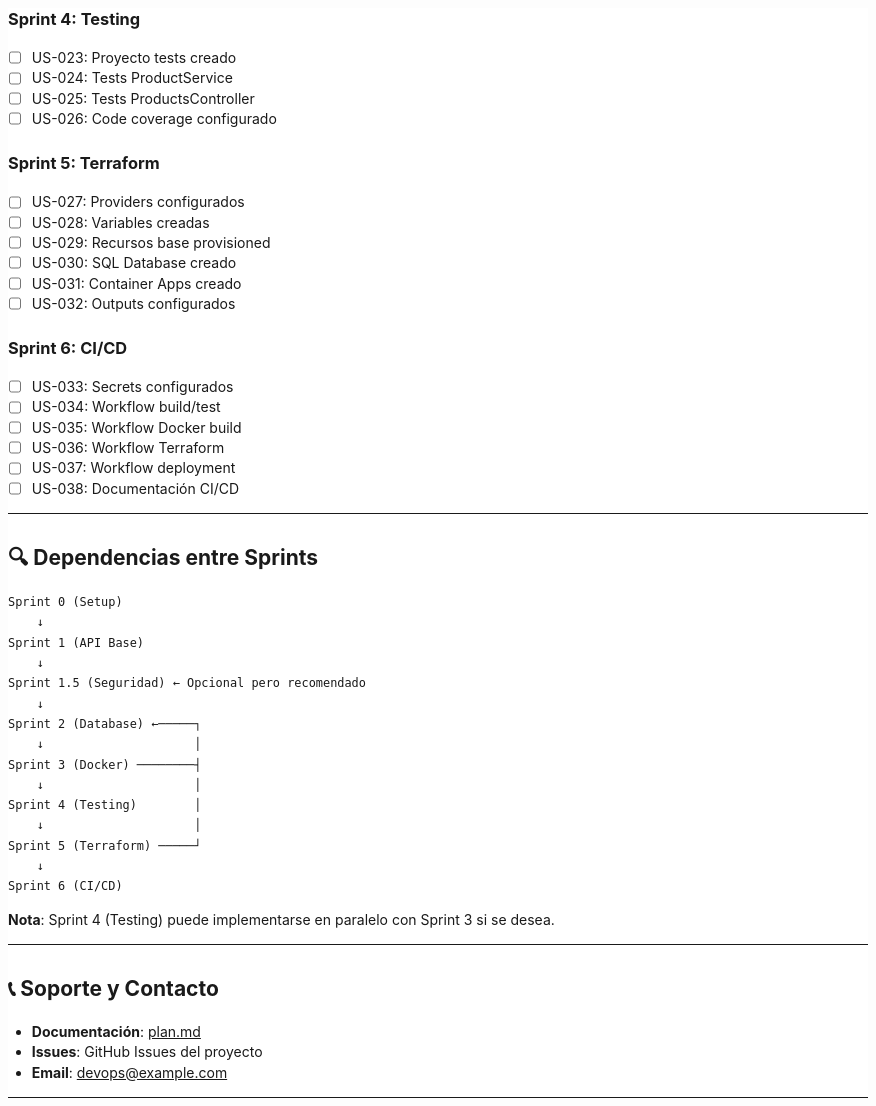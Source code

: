 ### Sprint 4: Testing
- [ ] US-023: Proyecto tests creado
- [ ] US-024: Tests ProductService
- [ ] US-025: Tests ProductsController
- [ ] US-026: Code coverage configurado

### Sprint 5: Terraform
- [ ] US-027: Providers configurados
- [ ] US-028: Variables creadas
- [ ] US-029: Recursos base provisioned
- [ ] US-030: SQL Database creado
- [ ] US-031: Container Apps creado
- [ ] US-032: Outputs configurados

### Sprint 6: CI/CD
- [ ] US-033: Secrets configurados
- [ ] US-034: Workflow build/test
- [ ] US-035: Workflow Docker build
- [ ] US-036: Workflow Terraform
- [ ] US-037: Workflow deployment
- [ ] US-038: Documentación CI/CD

---

## 🔍 Dependencias entre Sprints

```
Sprint 0 (Setup)
    ↓
Sprint 1 (API Base)
    ↓
Sprint 1.5 (Seguridad) ← Opcional pero recomendado
    ↓
Sprint 2 (Database) ←─────┐
    ↓                     │
Sprint 3 (Docker) ────────┤
    ↓                     │
Sprint 4 (Testing)        │
    ↓                     │
Sprint 5 (Terraform) ─────┘
    ↓
Sprint 6 (CI/CD)
```

**Nota**: Sprint 4 (Testing) puede implementarse en paralelo con Sprint 3 si se desea.

---

## 📞 Soporte y Contacto

- **Documentación**: [plan.md](./plan.md)
- **Issues**: GitHub Issues del proyecto
- **Email**: devops@example.com

---